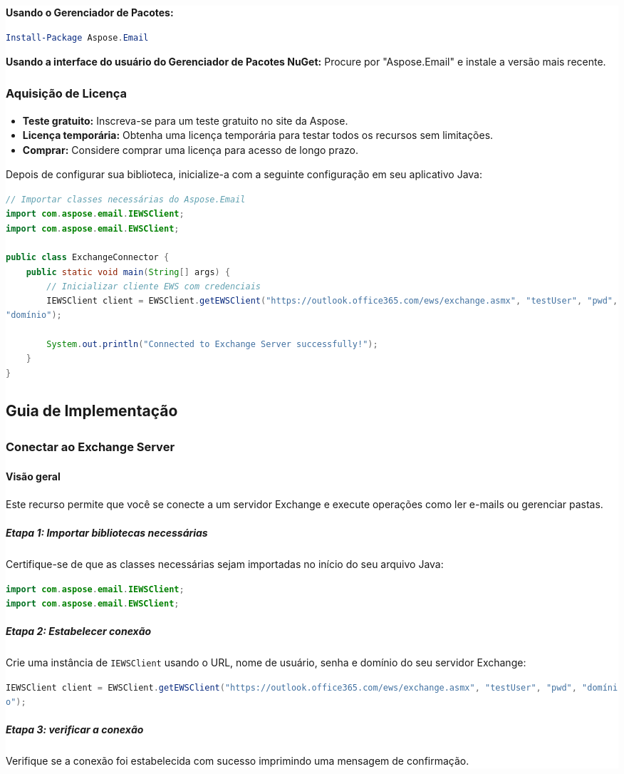 **Usando o Gerenciador de Pacotes:**
```powershell
Install-Package Aspose.Email
```

**Usando a interface do usuário do Gerenciador de Pacotes NuGet:**
Procure por "Aspose.Email" e instale a versão mais recente.

### Aquisição de Licença
- **Teste gratuito:** Inscreva-se para um teste gratuito no site da Aspose.
- **Licença temporária:** Obtenha uma licença temporária para testar todos os recursos sem limitações.
- **Comprar:** Considere comprar uma licença para acesso de longo prazo.

Depois de configurar sua biblioteca, inicialize-a com a seguinte configuração em seu aplicativo Java:
```java
// Importar classes necessárias do Aspose.Email
import com.aspose.email.IEWSClient;
import com.aspose.email.EWSClient;

public class ExchangeConnector {
    public static void main(String[] args) {
        // Inicializar cliente EWS com credenciais
        IEWSClient client = EWSClient.getEWSClient("https://outlook.office365.com/ews/exchange.asmx", "testUser", "pwd", "domínio");
        
        System.out.println("Connected to Exchange Server successfully!");
    }
}
```

## Guia de Implementação

### Conectar ao Exchange Server
#### Visão geral
Este recurso permite que você se conecte a um servidor Exchange e execute operações como ler e-mails ou gerenciar pastas.
##### Etapa 1: Importar bibliotecas necessárias
Certifique-se de que as classes necessárias sejam importadas no início do seu arquivo Java:
```java
import com.aspose.email.IEWSClient;
import com.aspose.email.EWSClient;
```
##### Etapa 2: Estabelecer conexão
Crie uma instância de `IEWSClient` usando o URL, nome de usuário, senha e domínio do seu servidor Exchange:
```java
IEWSClient client = EWSClient.getEWSClient("https://outlook.office365.com/ews/exchange.asmx", "testUser", "pwd", "domínio");
```
##### Etapa 3: verificar a conexão
Verifique se a conexão foi estabelecida com sucesso imprimindo uma mensagem de confirmação.
